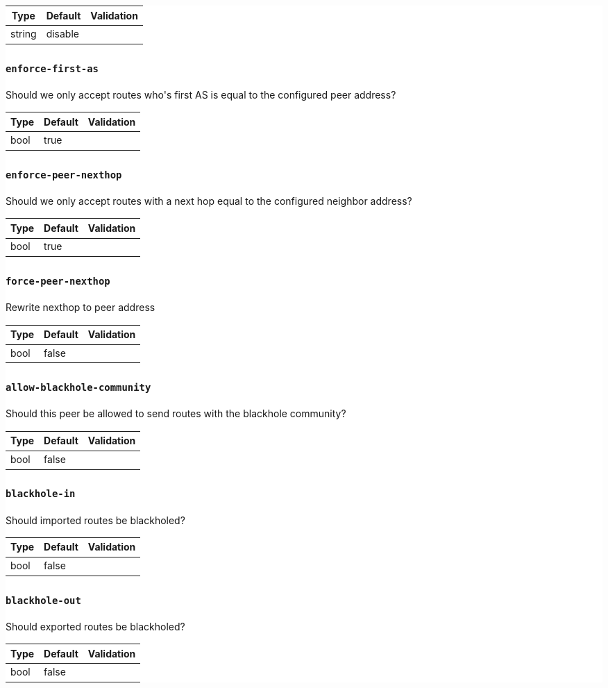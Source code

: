 | Type | Default | Validation |
|------|---------|------------|
| string   | disable      |          |

### `enforce-first-as`

Should we only accept routes who's first AS is equal to the configured peer address?

| Type | Default | Validation |
|------|---------|------------|
| bool   | true      |          |

### `enforce-peer-nexthop`

Should we only accept routes with a next hop equal to the configured neighbor address?

| Type | Default | Validation |
|------|---------|------------|
| bool   | true      |          |

### `force-peer-nexthop`

Rewrite nexthop to peer address

| Type | Default | Validation |
|------|---------|------------|
| bool   | false      |          |

### `allow-blackhole-community`

Should this peer be allowed to send routes with the blackhole community?

| Type | Default | Validation |
|------|---------|------------|
| bool   | false      |          |

### `blackhole-in`

Should imported routes be blackholed?

| Type | Default | Validation |
|------|---------|------------|
| bool   | false      |          |

### `blackhole-out`

Should exported routes be blackholed?

| Type | Default | Validation |
|------|---------|------------|
| bool   | false      |          |

